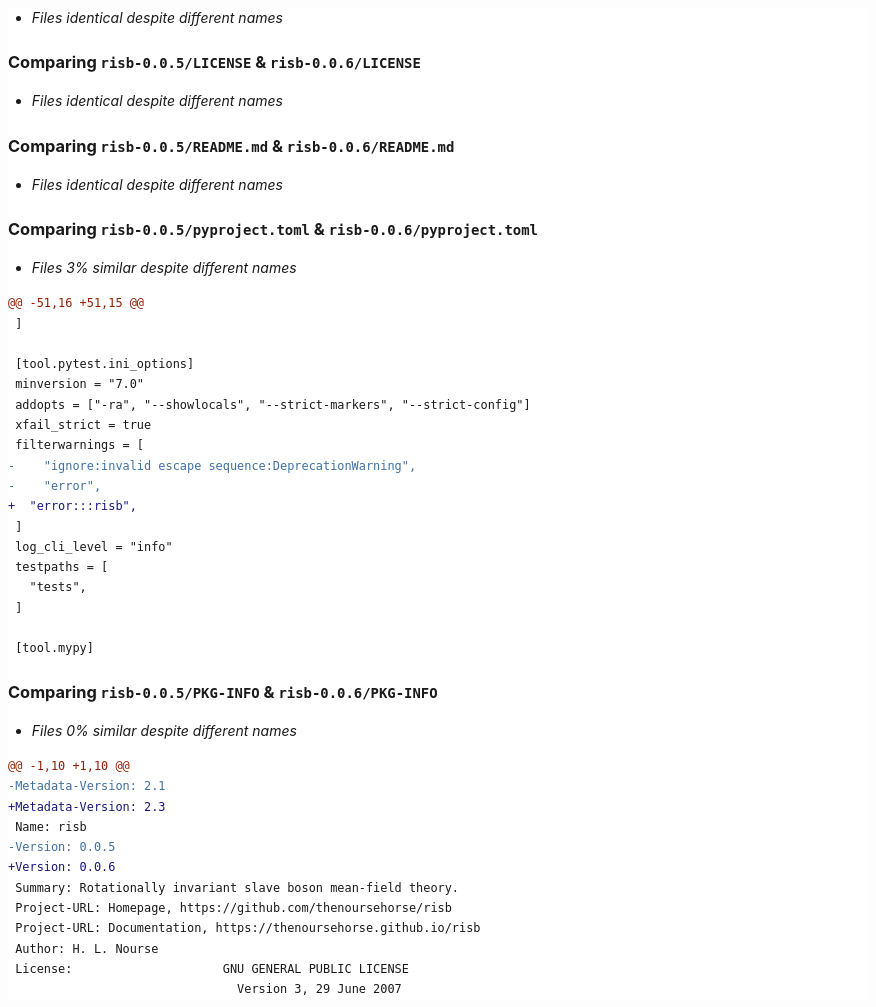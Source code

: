  * *Files identical despite different names*

### Comparing `risb-0.0.5/LICENSE` & `risb-0.0.6/LICENSE`

 * *Files identical despite different names*

### Comparing `risb-0.0.5/README.md` & `risb-0.0.6/README.md`

 * *Files identical despite different names*

### Comparing `risb-0.0.5/pyproject.toml` & `risb-0.0.6/pyproject.toml`

 * *Files 3% similar despite different names*

```diff
@@ -51,16 +51,15 @@
 ]
 
 [tool.pytest.ini_options]
 minversion = "7.0"
 addopts = ["-ra", "--showlocals", "--strict-markers", "--strict-config"]
 xfail_strict = true
 filterwarnings = [
-    "ignore:invalid escape sequence:DeprecationWarning",
-    "error",
+  "error:::risb",
 ]
 log_cli_level = "info"
 testpaths = [
   "tests",
 ]
 
 [tool.mypy]
```

### Comparing `risb-0.0.5/PKG-INFO` & `risb-0.0.6/PKG-INFO`

 * *Files 0% similar despite different names*

```diff
@@ -1,10 +1,10 @@
-Metadata-Version: 2.1
+Metadata-Version: 2.3
 Name: risb
-Version: 0.0.5
+Version: 0.0.6
 Summary: Rotationally invariant slave boson mean-field theory.
 Project-URL: Homepage, https://github.com/thenoursehorse/risb
 Project-URL: Documentation, https://thenoursehorse.github.io/risb
 Author: H. L. Nourse
 License:                     GNU GENERAL PUBLIC LICENSE
                                Version 3, 29 June 2007
```

